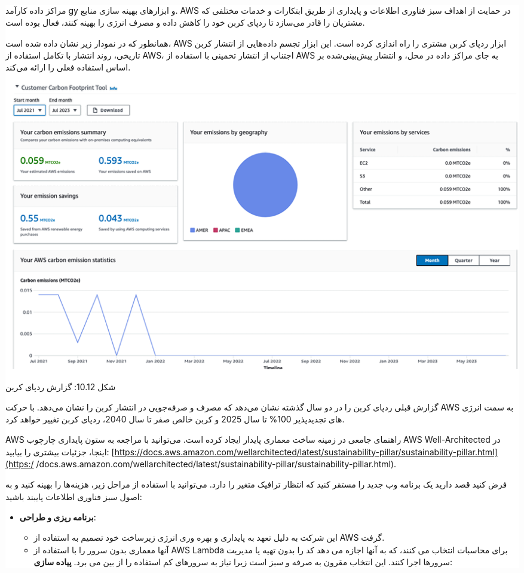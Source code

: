 مراکز داده کارآمد gy و ابزارهای بهینه سازی منابع. AWS در حمایت از اهداف سبز فناوری اطلاعات و پایداری از طریق ابتکارات و خدمات مختلفی که مشتریان را قادر می‌سازد تا ردپای کربن خود را کاهش داده و مصرف انرژی را بهینه کنند، فعال بوده است.

همانطور که در نمودار زیر نشان داده شده است، AWS ابزار ردپای کربن مشتری را راه اندازی کرده است. این ابزار تجسم داده‌هایی از انتشار کربن تاریخی، روند انتشار با تکامل استفاده از AWS، اجتناب از انتشار تخمینی با استفاده از AWS به جای مراکز داده در محل، و انتشار پیش‌بینی‌شده بر اساس استفاده فعلی را ارائه می‌کند.

![](../assets/images/B21336_10_12.png)

شکل 10.12: گزارش ردپای کربن

گزارش قبلی ردپای کربن را در دو سال گذشته نشان می‌دهد که مصرف و صرفه‌جویی در انتشار کربن را نشان می‌دهد. با حرکت AWS به سمت انرژی های تجدیدپذیر 100% تا سال 2025 و کربن خالص صفر تا سال 2040، ردپای کربن تغییر خواهد کرد.

AWS راهنمای جامعی در زمینه ساخت معماری پایدار ایجاد کرده است. می‌توانید با مراجعه به ستون پایداری چارچوب AWS Well-Architected در اینجا، جزئیات بیشتری را بیابید: [https://docs.aws.amazon.com/wellarchitected/latest/sustainability-pillar/sustainability-pillar.html](https:/ /docs.aws.amazon.com/wellarchitected/latest/sustainability-pillar/sustainability-pillar.html).

فرض کنید قصد دارید یک برنامه وب جدید را مستقر کنید که انتظار ترافیک متغیر را دارد. می‌توانید با استفاده از مراحل زیر، هزینه‌ها را بهینه کنید و به اصول سبز فناوری اطلاعات پایبند باشید:

- **برنامه ریزی و طراحی**:

   - این شرکت به دلیل تعهد به پایداری و بهره وری انرژی زیرساخت خود تصمیم به استفاده از AWS گرفت.
   - آنها معماری بدون سرور را با استفاده از AWS Lambda برای محاسبات انتخاب می کنند، که به آنها اجازه می دهد کد را بدون تهیه یا مدیریت سرورها اجرا کنند. این انتخاب مقرون به صرفه و سبز است زیرا نیاز به سرورهای کم استفاده را از بین می برد. **پیاده سازی**:
